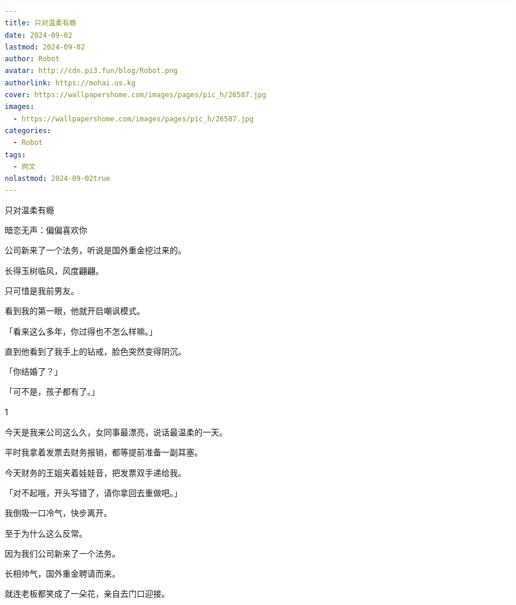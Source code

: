 ```yaml
---
title: 只对温柔有瘾
date: 2024-09-02
lastmod: 2024-09-02
author: Robot
avatar: http://cdn.pi3.fun/blog/Robot.png
authorlink: https://mohai.us.kg
cover: https://wallpapershome.com/images/pages/pic_h/26587.jpg
images:
  - https://wallpapershome.com/images/pages/pic_h/26587.jpg
categories:
  - Robot
tags:
  - 网文
nolastmod: 2024-09-02true
---
```




只对温柔有瘾

暗恋无声：偏偏喜欢你

公司新来了一个法务，听说是国外重金挖过来的。

长得玉树临风，风度翩翩。

只可惜是我前男友。

看到我的第一眼，他就开启嘲讽模式。

「看来这么多年，你过得也不怎么样嘛。」

直到他看到了我手上的钻戒，脸色突然变得阴沉。

「你结婚了？」

「可不是，孩子都有了。」

1

今天是我来公司这么久，女同事最漂亮，说话最温柔的一天。

平时我拿着发票去财务报销，都等提前准备一副耳塞。

今天财务的王姐夹着娃娃音，把发票双手递给我。

「对不起哦，开头写错了，请你拿回去重做吧。」

我倒吸一口冷气，快步离开。

至于为什么这么反常。

因为我们公司新来了一个法务。

长相帅气，国外重金聘请而来。

就连老板都笑成了一朵花，亲自去门口迎接。
